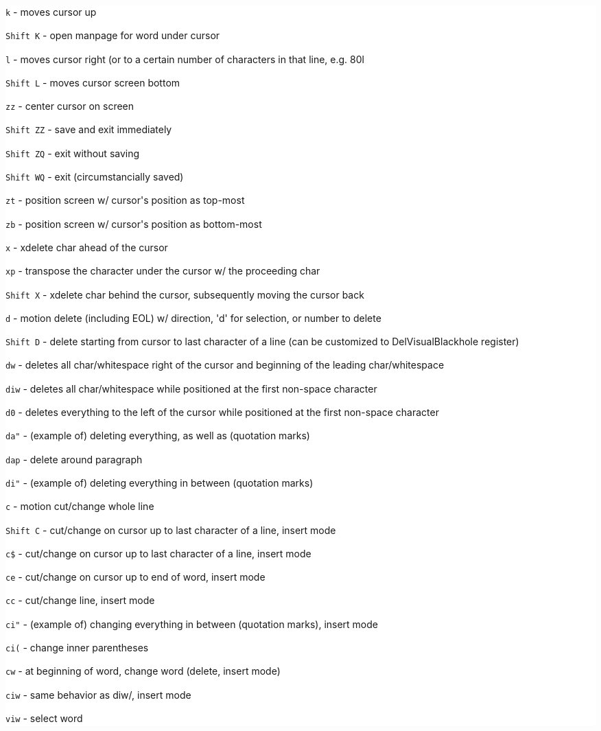 `k`            -  moves cursor up

`Shift K`      -  open manpage for word under cursor

`l`            -  moves cursor right (or to a certain number of characters in that line, e.g. 80l

`Shift L`      -  moves cursor screen bottom

`zz`           -  center cursor on screen

`Shift ZZ`     -  save and exit immediately

`Shift ZQ`     -  exit without saving

`Shift WQ`     -  exit (circumstancially saved)

`zt`           -  position screen w/ cursor's position as top-most

`zb`           -  position screen w/ cursor's position as bottom-most

`x`            -  xdelete char ahead of the cursor

`xp`           -  transpose the character under the cursor w/ the proceeding char

`Shift X`      -  xdelete char behind the cursor, subsequently moving the cursor back

`d`            -  motion delete (including EOL) w/ direction, 'd' for selection, or number to delete

`Shift D`      -  delete starting from cursor to last character of a line (can be customized to DelVisualBlackhole register)

`dw`           -  deletes all char/whitespace right of the cursor and beginning of the leading char/whitespace

`diw`          -  deletes all char/whitespace while positioned at the first non-space character

`d0`           -  deletes everything to the left of the cursor while positioned at the first non-space character

`da"`          -  (example of) deleting everything, as well as (quotation marks)

`dap`          -  delete around paragraph

`di"`          -  (example of) deleting everything in between (quotation marks)

`c`            -  motion cut/change whole line

`Shift C`      -  cut/change on cursor up to last character of a line, insert mode

`c$`           -  cut/change on cursor up to last character of a line, insert mode

`ce`           -  cut/change on cursor up to end of word, insert mode

`cc`           -  cut/change line, insert mode

`ci"`          -  (example of) changing everything in between (quotation marks), insert mode

`ci(`          -  change inner parentheses

`cw`           -  at beginning of word, change word (delete, insert mode)

`ciw`          -  same behavior as diw/, insert mode

`viw`          -  select word
